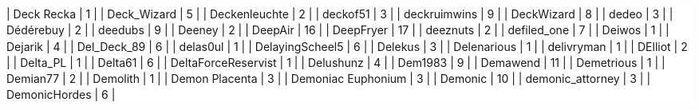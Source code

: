 | Deck Recka | 1 |
| Deck\_Wizard | 5 |
| Deckenleuchte | 2 |
| deckof51 | 3 |
| deckruimwins | 9 |
| DeckWizard | 8 |
| dedeo | 3 |
| Dédérebuy | 2 |
| deedubs | 9 |
| Deeney | 2 |
| DeepAir | 16 |
| DeepFryer | 17 |
| deeznuts | 2 |
| defiled\_one | 7 |
| Deiwos | 1 |
| Dejarik | 4 |
| Del\_Deck\_89 | 6 |
| delas0ul | 1 |
| DelayingScheel5 | 6 |
| Delekus | 3 |
| Delenarious | 1 |
| delivryman | 1 |
| DElliot | 2 |
| Delta\_PL | 1 |
| Delta61 | 6 |
| DeltaForceReservist | 1 |
| Delushunz | 4 |
| Dem1983 | 9 |
| Demawend | 11 |
| Demetrious | 1 |
| Demian77 | 2 |
| Demolith | 1 |
| Demon Placenta | 3 |
| Demoniac Euphonium | 3 |
| Demonic | 10 |
| demonic\_attorney | 3 |
| DemonicHordes | 6 |